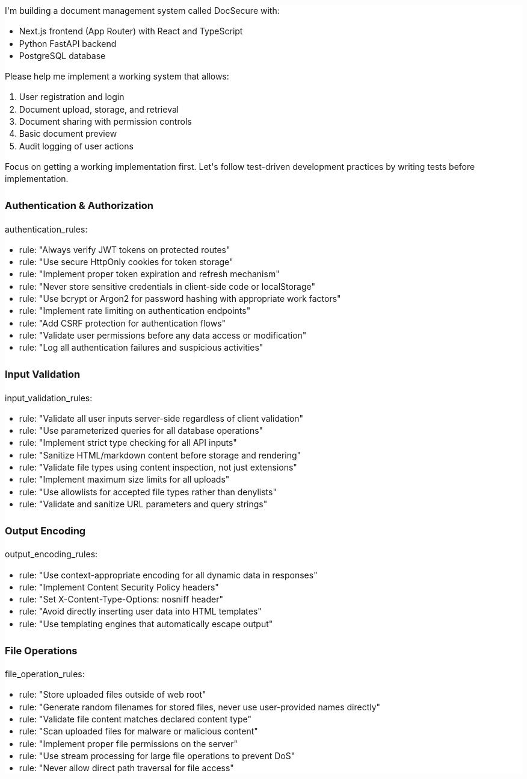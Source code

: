 I'm building a document management system called DocSecure with:
- Next.js frontend (App Router) with React and TypeScript 
- Python FastAPI backend
- PostgreSQL database

Please help me implement a working system that allows:
1. User registration and login
2. Document upload, storage, and retrieval
3. Document sharing with permission controls
4. Basic document preview
5. Audit logging of user actions

Focus on getting a working implementation first. Let's follow test-driven development practices by writing tests before implementation.

### Authentication & Authorization
authentication_rules:
  - rule: "Always verify JWT tokens on protected routes"
  - rule: "Use secure HttpOnly cookies for token storage"
  - rule: "Implement proper token expiration and refresh mechanism"
  - rule: "Never store sensitive credentials in client-side code or localStorage"
  - rule: "Use bcrypt or Argon2 for password hashing with appropriate work factors"
  - rule: "Implement rate limiting on authentication endpoints"
  - rule: "Add CSRF protection for authentication flows"
  - rule: "Validate user permissions before any data access or modification"
  - rule: "Log all authentication failures and suspicious activities"

### Input Validation
input_validation_rules:
  - rule: "Validate all user inputs server-side regardless of client validation"
  - rule: "Use parameterized queries for all database operations"
  - rule: "Implement strict type checking for all API inputs"
  - rule: "Sanitize HTML/markdown content before storage and rendering"
  - rule: "Validate file types using content inspection, not just extensions"
  - rule: "Implement maximum size limits for all uploads"
  - rule: "Use allowlists for accepted file types rather than denylists"
  - rule: "Validate and sanitize URL parameters and query strings"

### Output Encoding
output_encoding_rules:
  - rule: "Use context-appropriate encoding for all dynamic data in responses"
  - rule: "Implement Content Security Policy headers"
  - rule: "Set X-Content-Type-Options: nosniff header"
  - rule: "Avoid directly inserting user data into HTML templates"
  - rule: "Use templating engines that automatically escape output"

### File Operations
file_operation_rules:
  - rule: "Store uploaded files outside of web root"
  - rule: "Generate random filenames for stored files, never use user-provided names directly"
  - rule: "Validate file content matches declared content type"
  - rule: "Scan uploaded files for malware or malicious content"
  - rule: "Implement proper file permissions on the server"
  - rule: "Use stream processing for large file operations to prevent DoS"
  - rule: "Never allow direct path traversal for file access"

